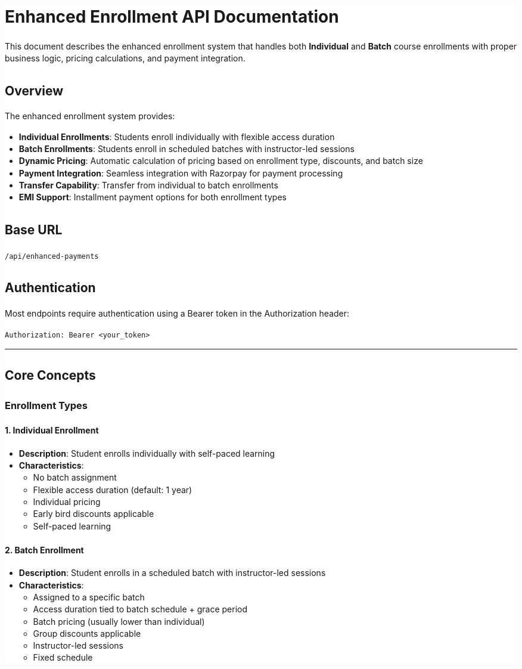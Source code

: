 # Enhanced Enrollment API Documentation

This document describes the enhanced enrollment system that handles both **Individual** and **Batch** course enrollments with proper business logic, pricing calculations, and payment integration.

## Overview

The enhanced enrollment system provides:
- **Individual Enrollments**: Students enroll individually with flexible access duration
- **Batch Enrollments**: Students enroll in scheduled batches with instructor-led sessions
- **Dynamic Pricing**: Automatic calculation of pricing based on enrollment type, discounts, and batch size
- **Payment Integration**: Seamless integration with Razorpay for payment processing
- **Transfer Capability**: Transfer from individual to batch enrollments
- **EMI Support**: Installment payment options for both enrollment types

## Base URL
```
/api/enhanced-payments
```

## Authentication
Most endpoints require authentication using a Bearer token in the Authorization header:
```
Authorization: Bearer <your_token>
```

---

## Core Concepts

### Enrollment Types

#### 1. Individual Enrollment
- **Description**: Student enrolls individually with self-paced learning
- **Characteristics**:
  - No batch assignment
  - Flexible access duration (default: 1 year)
  - Individual pricing
  - Early bird discounts applicable
  - Self-paced learning

#### 2. Batch Enrollment
- **Description**: Student enrolls in a scheduled batch with instructor-led sessions
- **Characteristics**:
  - Assigned to a specific batch
  - Access duration tied to batch schedule + grace period
  - Batch pricing (usually lower than individual)
  - Group discounts applicable
  - Instructor-led sessions
  - Fixed schedule
